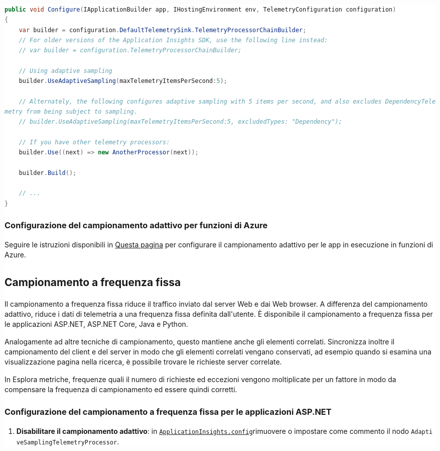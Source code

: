 ```csharp
public void Configure(IApplicationBuilder app, IHostingEnvironment env, TelemetryConfiguration configuration)
{
    var builder = configuration.DefaultTelemetrySink.TelemetryProcessorChainBuilder;
    // For older versions of the Application Insights SDK, use the following line instead:
    // var builder = configuration.TelemetryProcessorChainBuilder;

    // Using adaptive sampling
    builder.UseAdaptiveSampling(maxTelemetryItemsPerSecond:5);

    // Alternately, the following configures adaptive sampling with 5 items per second, and also excludes DependencyTelemetry from being subject to sampling.
    // builder.UseAdaptiveSampling(maxTelemetryItemsPerSecond:5, excludedTypes: "Dependency");

    // If you have other telemetry processors:
    builder.Use((next) => new AnotherProcessor(next));
    
    builder.Build();

    // ...
}
```

### <a name="configuring-adaptive-sampling-for-azure-functions"></a>Configurazione del campionamento adattivo per funzioni di Azure

Seguire le istruzioni disponibili in [Questa pagina](https://docs.microsoft.com/azure/azure-functions/functions-monitoring#configure-sampling) per configurare il campionamento adattivo per le app in esecuzione in funzioni di Azure.

## <a name="fixed-rate-sampling"></a>Campionamento a frequenza fissa

Il campionamento a frequenza fissa riduce il traffico inviato dal server Web e dai Web browser. A differenza del campionamento adattivo, riduce i dati di telemetria a una frequenza fissa definita dall'utente. È disponibile il campionamento a frequenza fissa per le applicazioni ASP.NET, ASP.NET Core, Java e Python.

Analogamente ad altre tecniche di campionamento, questo mantiene anche gli elementi correlati. Sincronizza inoltre il campionamento del client e del server in modo che gli elementi correlati vengano conservati, ad esempio quando si esamina una visualizzazione pagina nella ricerca, è possibile trovare le richieste server correlate. 

In Esplora metriche, frequenze quali il numero di richieste ed eccezioni vengono moltiplicate per un fattore in modo da compensare la frequenza di campionamento ed essere quindi corretti.

### <a name="configuring-fixed-rate-sampling-for-aspnet-applications"></a>Configurazione del campionamento a frequenza fissa per le applicazioni ASP.NET

1. **Disabilitare il campionamento adattivo**: in [`ApplicationInsights.config`](../../azure-monitor/app/configuration-with-applicationinsights-config.md)rimuovere o impostare come commento il nodo `AdaptiveSamplingTelemetryProcessor`.
